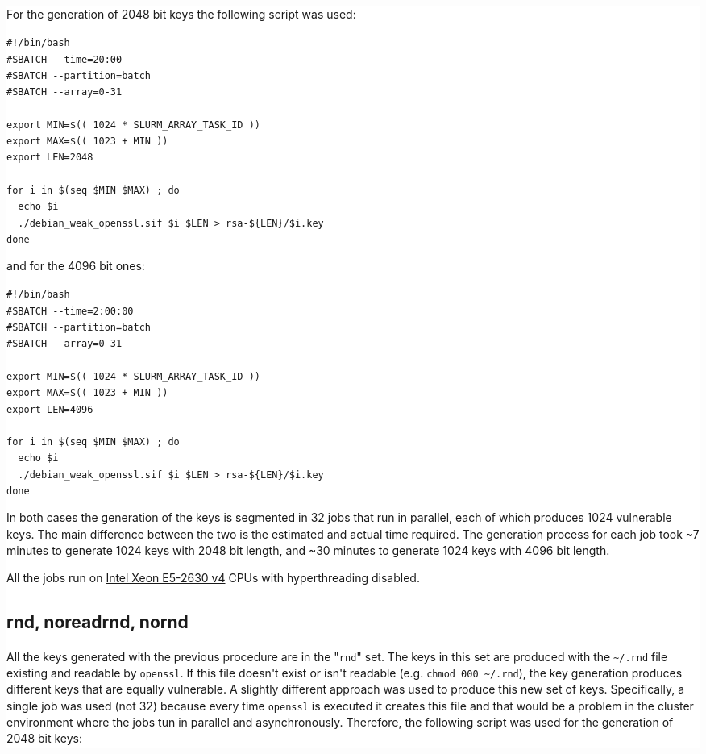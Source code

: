 For the generation of 2048 bit keys the following script was used:

```
#!/bin/bash
#SBATCH --time=20:00
#SBATCH --partition=batch
#SBATCH --array=0-31

export MIN=$(( 1024 * SLURM_ARRAY_TASK_ID ))
export MAX=$(( 1023 + MIN ))
export LEN=2048

for i in $(seq $MIN $MAX) ; do
  echo $i
  ./debian_weak_openssl.sif $i $LEN > rsa-${LEN}/$i.key
done
```

and for the 4096 bit ones:

```
#!/bin/bash
#SBATCH --time=2:00:00
#SBATCH --partition=batch
#SBATCH --array=0-31

export MIN=$(( 1024 * SLURM_ARRAY_TASK_ID ))
export MAX=$(( 1023 + MIN ))
export LEN=4096

for i in $(seq $MIN $MAX) ; do
  echo $i
  ./debian_weak_openssl.sif $i $LEN > rsa-${LEN}/$i.key
done
```

In both cases the generation of the keys is segmented in 32 jobs that run in
parallel, each of which produces 1024 vulnerable keys. The main difference between the two is the estimated and actual time required. The generation process for each job took ~7 minutes to generate 1024 keys with 2048 bit length, and ~30 minutes to generate 1024 keys with 4096 bit length.

All the jobs run on
[Intel Xeon E5-2630 v4](https://ark.intel.com/content/www/us/en/ark/products/92981/intel-xeon-processor-e5-2630-v4-25m-cache-2-20-ghz.html)
CPUs with hyperthreading disabled.

## rnd, noreadrnd, nornd

All the keys generated with the previous procedure are in the "`rnd`" set. The
keys in this set are produced with the `~/.rnd` file existing and readable by
`openssl`. If this file doesn't exist or isn't readable (e.g.
`chmod 000 ~/.rnd`), the key generation produces different keys that are equally
vulnerable. A slightly different approach was used to produce this new set of
keys. Specifically, a single job was used (not 32) because every time `openssl`
is executed it creates this file and that would be a problem in the cluster
environment where the jobs tun in parallel and asynchronously. Therefore, the
following script was used for the generation of 2048 bit keys:
